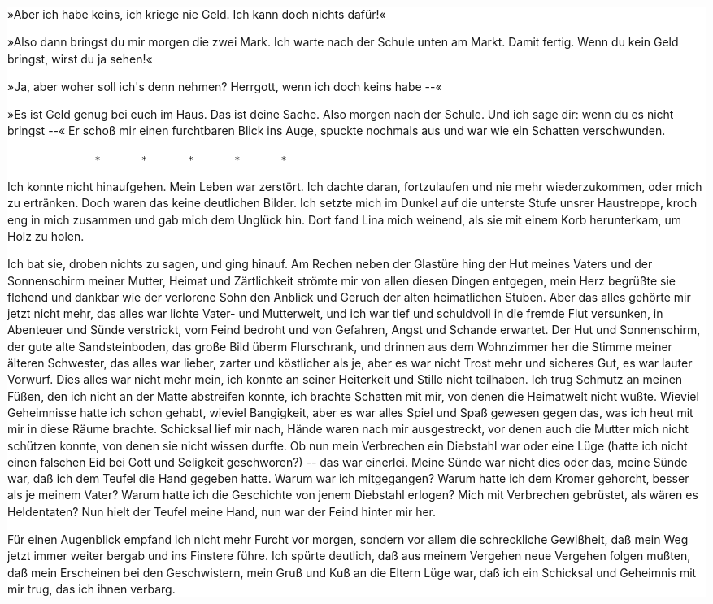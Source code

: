 »Aber ich habe keins, ich kriege nie Geld. Ich kann doch nichts dafür!«

»Also dann bringst du mir morgen die zwei Mark. Ich warte nach der Schule
unten am Markt. Damit fertig. Wenn du kein Geld bringst, wirst du ja
sehen!«

»Ja, aber woher soll ich's denn nehmen? Herrgott, wenn ich doch keins habe
--«

»Es ist Geld genug bei euch im Haus. Das ist deine Sache. Also morgen nach
der Schule. Und ich sage dir: wenn du es nicht bringst --« Er schoß mir
einen furchtbaren Blick ins Auge, spuckte nochmals aus und war wie ein
Schatten verschwunden.

                   *       *       *       *       *

Ich konnte nicht hinaufgehen. Mein Leben war zerstört. Ich dachte daran,
fortzulaufen und nie mehr wiederzukommen, oder mich zu ertränken. Doch
waren das keine deutlichen Bilder. Ich setzte mich im Dunkel auf die
unterste Stufe unsrer Haustreppe, kroch eng in mich zusammen und gab mich
dem Unglück hin. Dort fand Lina mich weinend, als sie mit einem Korb
herunterkam, um Holz zu holen.

Ich bat sie, droben nichts zu sagen, und ging hinauf. Am Rechen neben der
Glastüre hing der Hut meines Vaters und der Sonnenschirm meiner Mutter,
Heimat und Zärtlichkeit strömte mir von allen diesen Dingen entgegen, mein
Herz begrüßte sie flehend und dankbar wie der verlorene Sohn den Anblick
und Geruch der alten heimatlichen Stuben. Aber das alles gehörte mir jetzt
nicht mehr, das alles war lichte Vater- und Mutterwelt, und ich war tief
und schuldvoll in die fremde Flut versunken, in Abenteuer und Sünde
verstrickt, vom Feind bedroht und von Gefahren, Angst und Schande erwartet.
Der Hut und Sonnenschirm, der gute alte Sandsteinboden, das große Bild
überm Flurschrank, und drinnen aus dem Wohnzimmer her die Stimme meiner
älteren Schwester, das alles war lieber, zarter und köstlicher als je, aber
es war nicht Trost mehr und sicheres Gut, es war lauter Vorwurf. Dies alles
war nicht mehr mein, ich konnte an seiner Heiterkeit und Stille nicht
teilhaben. Ich trug Schmutz an meinen Füßen, den ich nicht an der Matte
abstreifen konnte, ich brachte Schatten mit mir, von denen die Heimatwelt
nicht wußte. Wieviel Geheimnisse hatte ich schon gehabt, wieviel
Bangigkeit, aber es war alles Spiel und Spaß gewesen gegen das, was ich
heut mit mir in diese Räume brachte. Schicksal lief mir nach, Hände waren
nach mir ausgestreckt, vor denen auch die Mutter mich nicht schützen
konnte, von denen sie nicht wissen durfte. Ob nun mein Verbrechen ein
Diebstahl war oder eine Lüge (hatte ich nicht einen falschen Eid bei Gott
und Seligkeit geschworen?) -- das war einerlei. Meine Sünde war nicht dies
oder das, meine Sünde war, daß ich dem Teufel die Hand gegeben hatte. Warum
war ich mitgegangen? Warum hatte ich dem Kromer gehorcht, besser als je
meinem Vater? Warum hatte ich die Geschichte von jenem Diebstahl erlogen?
Mich mit Verbrechen gebrüstet, als wären es Heldentaten? Nun hielt der
Teufel meine Hand, nun war der Feind hinter mir her.

Für einen Augenblick empfand ich nicht mehr Furcht vor morgen, sondern vor
allem die schreckliche Gewißheit, daß mein Weg jetzt immer weiter bergab
und ins Finstere führe. Ich spürte deutlich, daß aus meinem Vergehen neue
Vergehen folgen mußten, daß mein Erscheinen bei den Geschwistern, mein Gruß
und Kuß an die Eltern Lüge war, daß ich ein Schicksal und Geheimnis mit mir
trug, das ich ihnen verbarg.
